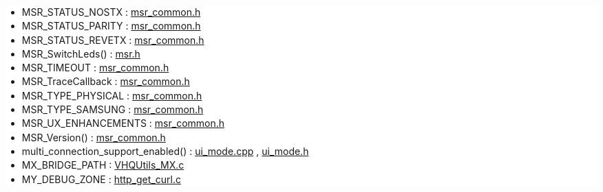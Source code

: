 - MSR_STATUS_NOSTX : <a href="group___m_s_r___s_t_a_t_u_s___c_o_d_e_s.md#ga5da86efc698957f2c01ffb169c9d1102">msr_common.h</a>
- MSR_STATUS_PARITY : <a href="group___m_s_r___s_t_a_t_u_s___c_o_d_e_s.md#gaf57d5c094671227287fc967b5750b98a">msr_common.h</a>
- MSR_STATUS_REVETX : <a href="group___m_s_r___s_t_a_t_u_s___c_o_d_e_s.md#ga3424e09ced6c7d2a7dae1b44e6308cfe">msr_common.h</a>
- MSR_SwitchLeds() : <a href="msr_8h.md#abca7e8953c8430d80f51c867c7699fa6">msr.h</a>
- MSR_TIMEOUT : <a href="group___m_s_r___e_r_r_o_r___c_o_d_e_s.md#ga7748ace924420e05ea909b2944de3ba5">msr_common.h</a>
- MSR_TraceCallback : <a href="msr__common_8h.md#a812e455c2b03675c3df6148b21a87ae4">msr_common.h</a>
- MSR_TYPE_PHYSICAL : <a href="group___m_s_r___c_a_r_d___c_o_d_e_s.md#ga1f9ee619462acf4e0999965beb6a2825">msr_common.h</a>
- MSR_TYPE_SAMSUNG : <a href="group___m_s_r___c_a_r_d___c_o_d_e_s.md#gaecc9c77eb4203573d61e90952bbe1d20">msr_common.h</a>
- MSR_UX_ENHANCEMENTS : <a href="group___m_s_r___o_p_t_i_o_n_s___b_i_t_m_a_s_k.md#ga2a413b4af9749ddf671d95422930aa38">msr_common.h</a>
- MSR_Version() : <a href="msr__common_8h.md#a4c82e0afa0ae93bb7a97a03431c202b8">msr_common.h</a>
- multi_connection_support_enabled() : <a href="ui__mode_8cpp.md#a72dc449a4d0934020d297eb7a1b5a1a6">ui_mode.cpp</a> , <a href="ui__mode_8h.md#a72dc449a4d0934020d297eb7a1b5a1a6">ui_mode.h</a>
- MX_BRIDGE_PATH : <a href="_v_h_q_utils___m_x_8c.md#ab1c11e2e4f43e016679bb01440aa2ac7">VHQUtils_MX.c</a>
- MY_DEBUG_ZONE : <a href="http__get__curl_8c.md#a11b568a805188513933c1d2a3904fbe0">http_get_curl.c</a>
